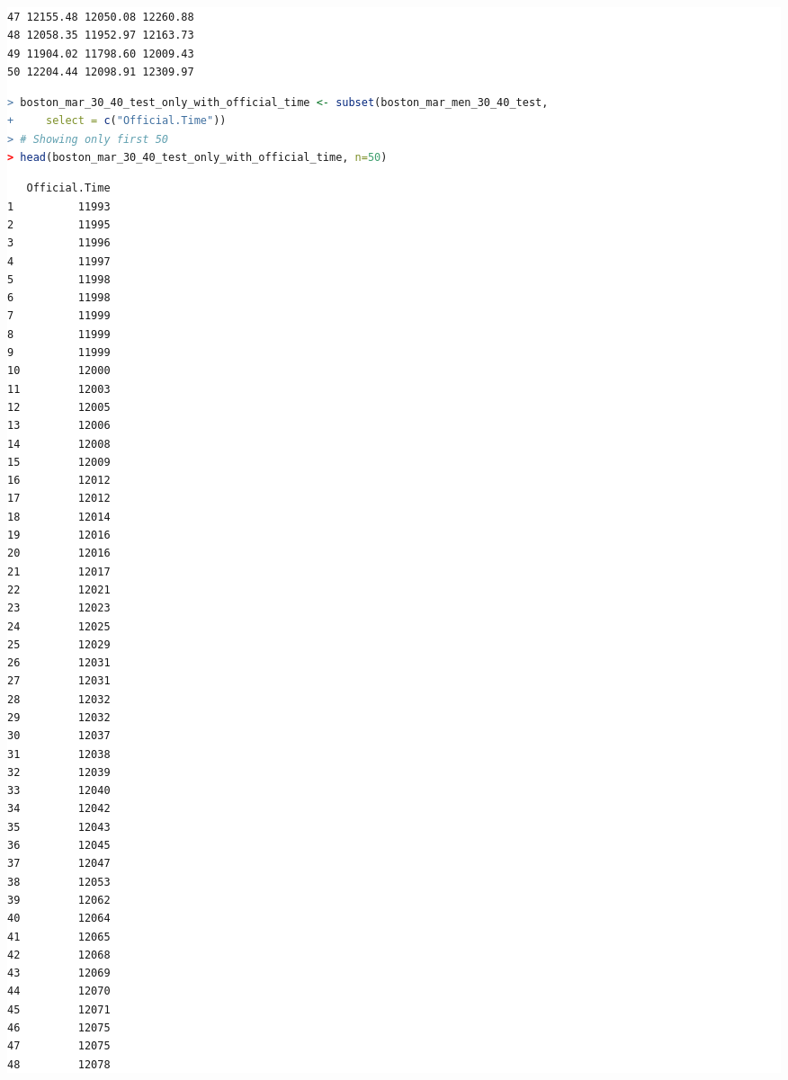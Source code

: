 ```
47 12155.48 12050.08 12260.88
48 12058.35 11952.97 12163.73
49 11904.02 11798.60 12009.43
50 12204.44 12098.91 12309.97
```



```r
> boston_mar_30_40_test_only_with_official_time <- subset(boston_mar_men_30_40_test, 
+     select = c("Official.Time"))
> # Showing only first 50
> head(boston_mar_30_40_test_only_with_official_time, n=50)
```

```
   Official.Time
1          11993
2          11995
3          11996
4          11997
5          11998
6          11998
7          11999
8          11999
9          11999
10         12000
11         12003
12         12005
13         12006
14         12008
15         12009
16         12012
17         12012
18         12014
19         12016
20         12016
21         12017
22         12021
23         12023
24         12025
25         12029
26         12031
27         12031
28         12032
29         12032
30         12037
31         12038
32         12039
33         12040
34         12042
35         12043
36         12045
37         12047
38         12053
39         12062
40         12064
41         12065
42         12068
43         12069
44         12070
45         12071
46         12075
47         12075
48         12078
```